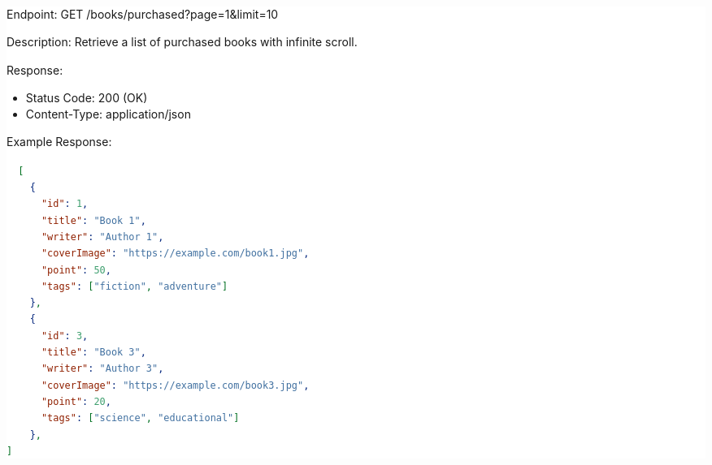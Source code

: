 Endpoint: GET /books/purchased?page=1&limit=10

Description: Retrieve a list of purchased books with infinite scroll.

Response:

* Status Code: 200 (OK)
* Content-Type: application/json

Example Response:

```json
  [
    {
      "id": 1,
      "title": "Book 1",
      "writer": "Author 1",
      "coverImage": "https://example.com/book1.jpg",
      "point": 50,
      "tags": ["fiction", "adventure"]
    },
    {
      "id": 3,
      "title": "Book 3",
      "writer": "Author 3",
      "coverImage": "https://example.com/book3.jpg",
      "point": 20,
      "tags": ["science", "educational"]
    },
]
```